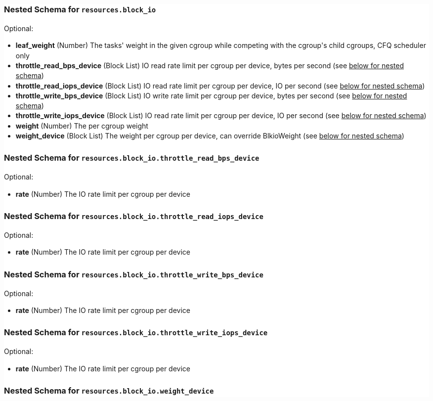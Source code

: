 <a id="nestedblock--resources--block_io"></a>
### Nested Schema for `resources.block_io`

Optional:

- **leaf_weight** (Number) The tasks' weight in the given cgroup while competing with the cgroup's child cgroups, CFQ scheduler only
- **throttle_read_bps_device** (Block List) IO read rate limit per cgroup per device, bytes per second (see [below for nested schema](#nestedblock--resources--block_io--throttle_read_bps_device))
- **throttle_read_iops_device** (Block List) IO read rate limit per cgroup per device, IO per second (see [below for nested schema](#nestedblock--resources--block_io--throttle_read_iops_device))
- **throttle_write_bps_device** (Block List) IO write rate limit per cgroup per device, bytes per second (see [below for nested schema](#nestedblock--resources--block_io--throttle_write_bps_device))
- **throttle_write_iops_device** (Block List) IO read rate limit per cgroup per device, IO per second (see [below for nested schema](#nestedblock--resources--block_io--throttle_write_iops_device))
- **weight** (Number) The per cgroup weight
- **weight_device** (Block List) The weight per cgroup per device, can override BlkioWeight (see [below for nested schema](#nestedblock--resources--block_io--weight_device))

<a id="nestedblock--resources--block_io--throttle_read_bps_device"></a>
### Nested Schema for `resources.block_io.throttle_read_bps_device`

Optional:

- **rate** (Number) The IO rate limit per cgroup per device


<a id="nestedblock--resources--block_io--throttle_read_iops_device"></a>
### Nested Schema for `resources.block_io.throttle_read_iops_device`

Optional:

- **rate** (Number) The IO rate limit per cgroup per device


<a id="nestedblock--resources--block_io--throttle_write_bps_device"></a>
### Nested Schema for `resources.block_io.throttle_write_bps_device`

Optional:

- **rate** (Number) The IO rate limit per cgroup per device


<a id="nestedblock--resources--block_io--throttle_write_iops_device"></a>
### Nested Schema for `resources.block_io.throttle_write_iops_device`

Optional:

- **rate** (Number) The IO rate limit per cgroup per device


<a id="nestedblock--resources--block_io--weight_device"></a>
### Nested Schema for `resources.block_io.weight_device`
